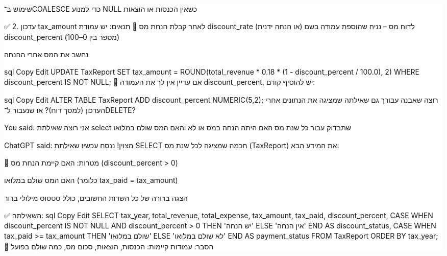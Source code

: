 שימוש ב־COALESCE כדי למנוע NULL כשאין הכנסות או הוצאות

✅ 2. עדכון tax_amount לאחר קבלת הנחת מס
📌 תנאים:
יש עמודת discount_rate (או הנחה ידנית) לדוח מס – נניח שהוספת עמודה בשם discount_percent (מספר בין 0–100)

נחשב את המס אחרי ההנחה

sql
Copy
Edit
UPDATE TaxReport
SET tax_amount = ROUND(total_revenue * 0.18 * (1 - discount_percent / 100.0), 2)
WHERE discount_percent IS NOT NULL;
📌 אם עדיין אין לך את העמודה discount_percent, יש להוסיף קודם:

sql
Copy
Edit
ALTER TABLE TaxReport
ADD discount_percent NUMERIC(5,2);
רוצה שאבנה עבורך גם שאילתה שמציגה את הנתונים אחרי העדכון (למסך דוח)? או שנעבור ל־DELETE?






You said:
אני רוצה שאילתת select שתבדוק עבור כל שנת מס האם היתה הנחה במס או לא והאם המס שולם במלואו 


ChatGPT said:
מצוין! ננסח עכשיו שאילתת SELECT חכמה שמציגה לכל שנת מס (TaxReport) את המידע הבא:

📌 מטרות:
האם קיימת הנחת מס (discount_percent > 0)

האם המס שולם במלואו (כלומר tax_paid = tax_amount)

הצגה ברורה של כל השדות החשובים, כולל סטטוס מילולי ברור

✅ השאילתה:
sql
Copy
Edit
SELECT 
  tax_year,
  total_revenue,
  total_expense,
  tax_amount,
  tax_paid,
  discount_percent,
  CASE 
    WHEN discount_percent IS NOT NULL AND discount_percent > 0 THEN 'יש הנחה'
    ELSE 'אין הנחה'
  END AS discount_status,
  CASE 
    WHEN tax_paid >= tax_amount THEN 'שולם במלואו'
    ELSE 'לא שולם במלואו'
  END AS payment_status
FROM TaxReport
ORDER BY tax_year;
🧩 הסבר:
עמודות קיימות: הכנסות, הוצאות, סכום מס, כמה שולם בפועל
